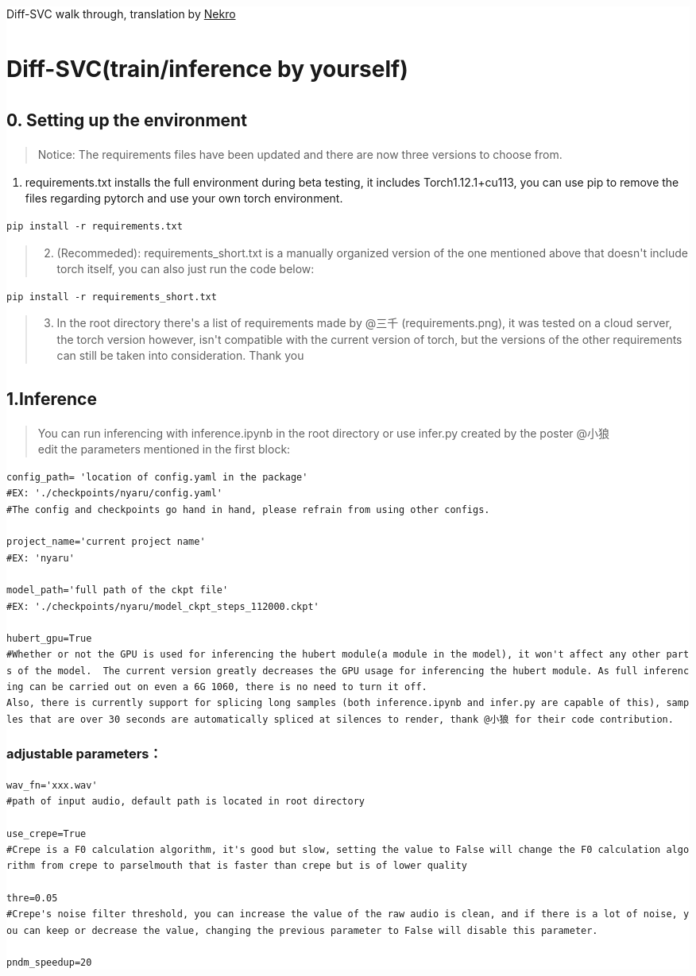 Diff-SVC walk through, translation by [Nekro](https://twitter.com/NekroTheCorpse)

# Diff-SVC(train/inference by yourself)
## 0. Setting up the environment
>Notice: The requirements files have been updated and there are now three versions to choose from.  
1. requirements.txt installs the full environment during beta testing, it includes Torch1.12.1+cu113, you can use pip to remove the files regarding pytorch and use your own torch environment.
```
pip install -r requirements.txt
```
>2. (Recommeded): requirements_short.txt is a manually organized version of the one mentioned above that doesn't include torch itself, you can also just run the code below:
```
pip install -r requirements_short.txt
```
>3. In the root directory there's a list of requirements made by @三千 (requirements.png), it was tested on a cloud server, the torch version however, isn't compatible with the current version of torch, but the versions of the other requirements can still be taken into consideration. Thank you

## 1.Inference
>You can run inferencing with inference.ipynb in the root directory or use infer.py created by the poster @小狼\
edit the parameters mentioned in the first block:
```
config_path= 'location of config.yaml in the package'
#EX: './checkpoints/nyaru/config.yaml'
#The config and checkpoints go hand in hand, please refrain from using other configs.

project_name='current project name'
#EX: 'nyaru'

model_path='full path of the ckpt file'
#EX: './checkpoints/nyaru/model_ckpt_steps_112000.ckpt'

hubert_gpu=True
#Whether or not the GPU is used for inferencing the hubert module(a module in the model), it won't affect any other parts of the model.  The current version greatly decreases the GPU usage for inferencing the hubert module. As full inferencing can be carried out on even a 6G 1060, there is no need to turn it off.
Also, there is currently support for splicing long samples (both inference.ipynb and infer.py are capable of this), samples that are over 30 seconds are automatically spliced at silences to render, thank @小狼 for their code contribution.

```
### adjustable parameters：
```
wav_fn='xxx.wav'  
#path of input audio, default path is located in root directory

use_crepe=True  
#Crepe is a F0 calculation algorithm, it's good but slow, setting the value to False will change the F0 calculation algorithm from crepe to parselmouth that is faster than crepe but is of lower quality

thre=0.05  
#Crepe's noise filter threshold, you can increase the value of the raw audio is clean, and if there is a lot of noise, you can keep or decrease the value, changing the previous parameter to False will disable this parameter.

pndm_speedup=20  
```